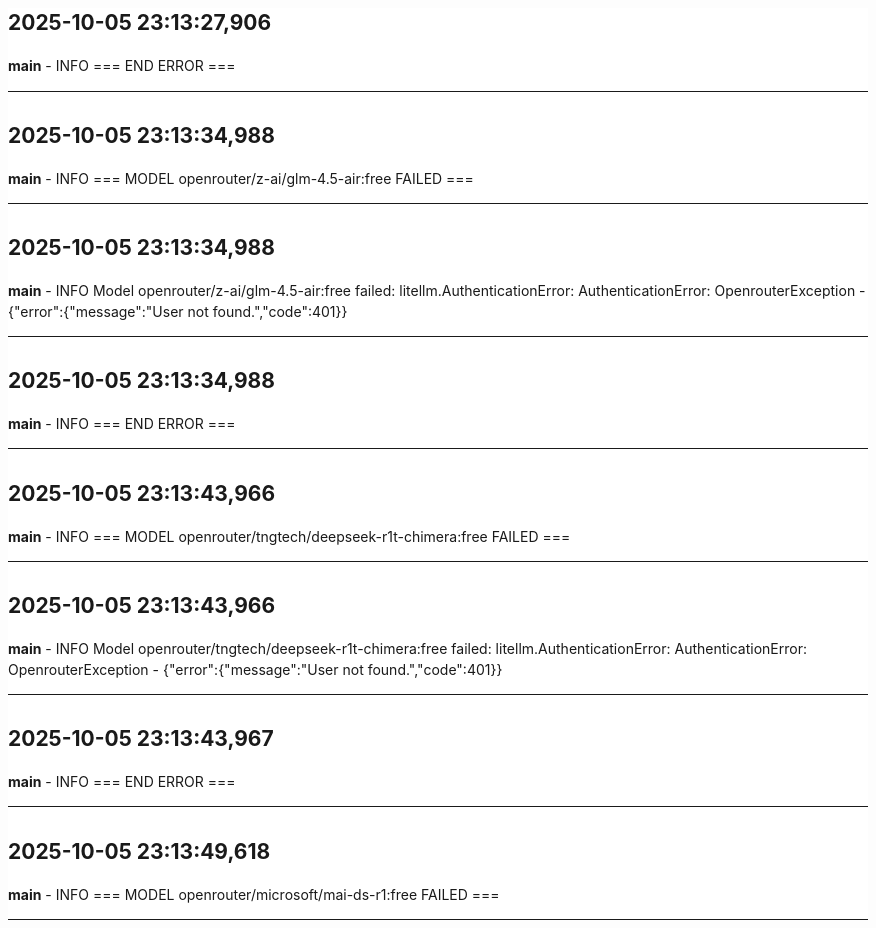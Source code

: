 
## 2025-10-05 23:13:27,906
__main__ - INFO
=== END ERROR ===


---

## 2025-10-05 23:13:34,988
__main__ - INFO
=== MODEL openrouter/z-ai/glm-4.5-air:free FAILED ===

---

## 2025-10-05 23:13:34,988
__main__ - INFO
Model openrouter/z-ai/glm-4.5-air:free failed: litellm.AuthenticationError: AuthenticationError: OpenrouterException - {"error":{"message":"User not found.","code":401}}

---

## 2025-10-05 23:13:34,988
__main__ - INFO
=== END ERROR ===


---

## 2025-10-05 23:13:43,966
__main__ - INFO
=== MODEL openrouter/tngtech/deepseek-r1t-chimera:free FAILED ===

---

## 2025-10-05 23:13:43,966
__main__ - INFO
Model openrouter/tngtech/deepseek-r1t-chimera:free failed: litellm.AuthenticationError: AuthenticationError: OpenrouterException - {"error":{"message":"User not found.","code":401}}

---

## 2025-10-05 23:13:43,967
__main__ - INFO
=== END ERROR ===


---

## 2025-10-05 23:13:49,618
__main__ - INFO
=== MODEL openrouter/microsoft/mai-ds-r1:free FAILED ===

---